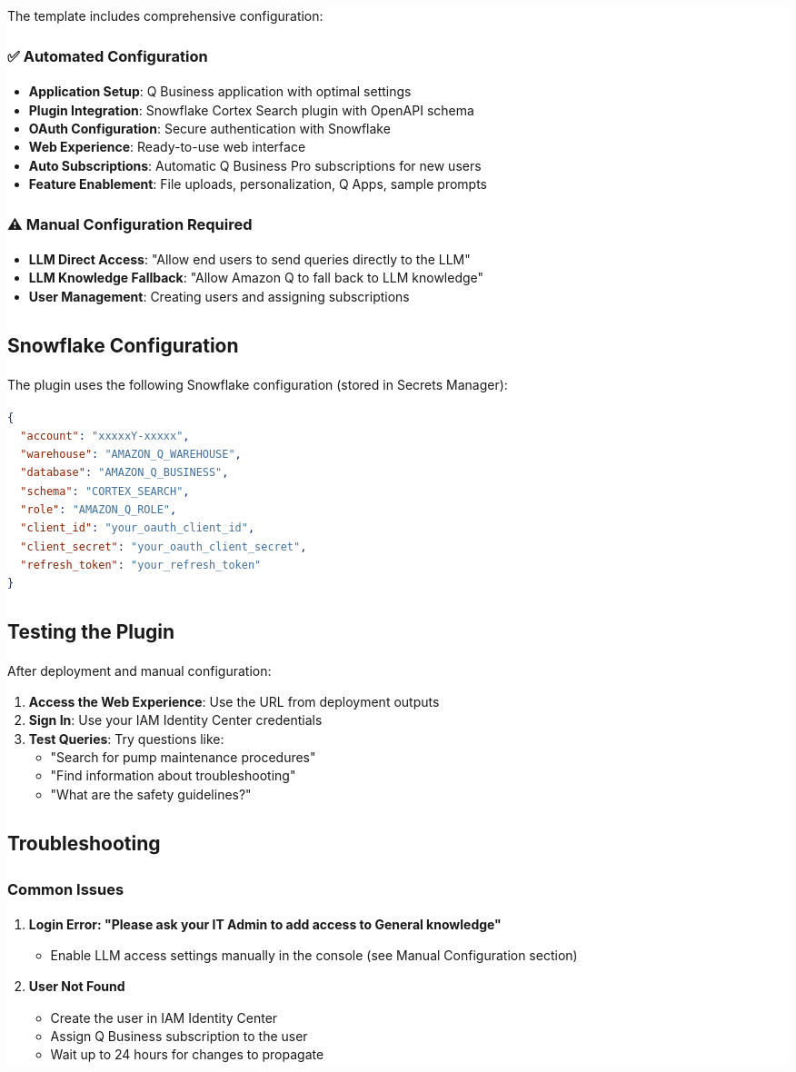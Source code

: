 The template includes comprehensive configuration:

### ✅ Automated Configuration
- **Application Setup**: Q Business application with optimal settings
- **Plugin Integration**: Snowflake Cortex Search plugin with OpenAPI schema
- **OAuth Configuration**: Secure authentication with Snowflake
- **Web Experience**: Ready-to-use web interface
- **Auto Subscriptions**: Automatic Q Business Pro subscriptions for new users
- **Feature Enablement**: File uploads, personalization, Q Apps, sample prompts

### ⚠️ Manual Configuration Required
- **LLM Direct Access**: "Allow end users to send queries directly to the LLM"
- **LLM Knowledge Fallback**: "Allow Amazon Q to fall back to LLM knowledge"
- **User Management**: Creating users and assigning subscriptions

## Snowflake Configuration

The plugin uses the following Snowflake configuration (stored in Secrets Manager):

```json
{
  "account": "xxxxxY-xxxxx",
  "warehouse": "AMAZON_Q_WAREHOUSE",
  "database": "AMAZON_Q_BUSINESS",
  "schema": "CORTEX_SEARCH",
  "role": "AMAZON_Q_ROLE",
  "client_id": "your_oauth_client_id",
  "client_secret": "your_oauth_client_secret",
  "refresh_token": "your_refresh_token"
}
```

## Testing the Plugin

After deployment and manual configuration:

1. **Access the Web Experience**: Use the URL from deployment outputs
2. **Sign In**: Use your IAM Identity Center credentials
3. **Test Queries**: Try questions like:
   - "Search for pump maintenance procedures"
   - "Find information about troubleshooting"
   - "What are the safety guidelines?"

## Troubleshooting

### Common Issues

1. **Login Error: "Please ask your IT Admin to add access to General knowledge"**
   - Enable LLM access settings manually in the console (see Manual Configuration section)

2. **User Not Found**
   - Create the user in IAM Identity Center
   - Assign Q Business subscription to the user
   - Wait up to 24 hours for changes to propagate
